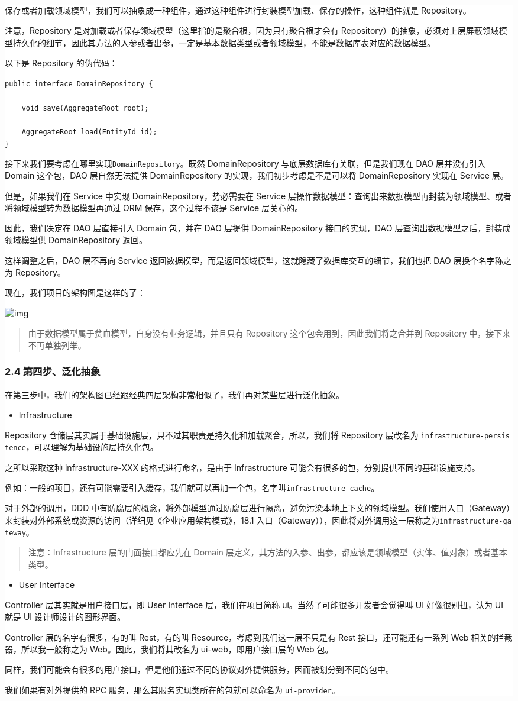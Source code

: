 保存或者加载领域模型，我们可以抽象成一种组件，通过这种组件进行封装模型加载、保存的操作，这种组件就是 Repository。

注意，Repository 是对加载或者保存领域模型（这里指的是聚合根，因为只有聚合根才会有 Repository）的抽象，必须对上层屏蔽领域模型持久化的细节，因此其方法的入参或者出参，一定是基本数据类型或者领域模型，不能是数据库表对应的数据模型。

以下是 Repository 的伪代码：

```
public interface DomainRepository {

    void save(AggregateRoot root);

    AggregateRoot load(EntityId id);
}
```

接下来我们要考虑在哪里实现`DomainRepository`。既然 DomainRepository 与底层数据库有关联，但是我们现在 DAO 层并没有引入 Domain 这个包，DAO 层自然无法提供 DomainRepository 的实现，我们初步考虑是不是可以将 DomainRepository 实现在 Service 层。

但是，如果我们在 Service 中实现 DomainRepository，势必需要在 Service 层操作数据模型：查询出来数据模型再封装为领域模型、或者将领域模型转为数据模型再通过 ORM 保存，这个过程不该是 Service 层关心的。

因此，我们决定在 DAO 层直接引入 Domain 包，并在 DAO 层提供 DomainRepository 接口的实现，DAO 层查询出数据模型之后，封装成领域模型供 DomainRepository 返回。

这样调整之后，DAO 层不再向 Service 返回数据模型，而是返回领域模型，这就隐藏了数据库交互的细节，我们也把 DAO 层换个名字称之为 Repository。

现在，我们项目的架构图是这样的了：

![img](https://assets.ng-tech.icu/item/59fa52edc0344b32adf589fbb6339b80~tplv-k3u1fbpfcp-zoom-1.png)

> 由于数据模型属于贫血模型，自身没有业务逻辑，并且只有 Repository 这个包会用到，因此我们将之合并到 Repository 中，接下来不再单独列举。

### 2.4 第四步、泛化抽象

在第三步中，我们的架构图已经跟经典四层架构非常相似了，我们再对某些层进行泛化抽象。

- Infrastructure

Repository 仓储层其实属于基础设施层，只不过其职责是持久化和加载聚合，所以，我们将 Repository 层改名为 `infrastructure-persistence`，可以理解为基础设施层持久化包。

之所以采取这种 infrastructure-XXX 的格式进行命名，是由于 Infrastructure 可能会有很多的包，分别提供不同的基础设施支持。

例如：一般的项目，还有可能需要引入缓存，我们就可以再加一个包，名字叫`infrastructure-cache`。

对于外部的调用，DDD 中有防腐层的概念，将外部模型通过防腐层进行隔离，避免污染本地上下文的领域模型。我们使用入口（Gateway）来封装对外部系统或资源的访问（详细见《企业应用架构模式》，18.1 入口（Gateway）），因此将对外调用这一层称之为`infrastructure-gateway`。

> 注意：Infrastructure 层的门面接口都应先在 Domain 层定义，其方法的入参、出参，都应该是领域模型（实体、值对象）或者基本类型。

- User Interface

Controller 层其实就是用户接口层，即 User Interface 层，我们在项目简称 ui。当然了可能很多开发者会觉得叫 UI 好像很别扭，认为 UI 就是 UI 设计师设计的图形界面。

Controller 层的名字有很多，有的叫 Rest，有的叫 Resource，考虑到我们这一层不只是有 Rest 接口，还可能还有一系列 Web 相关的拦截器，所以我一般称之为 Web。因此，我们将其改名为 ui-web，即用户接口层的 Web 包。

同样，我们可能会有很多的用户接口，但是他们通过不同的协议对外提供服务，因而被划分到不同的包中。

我们如果有对外提供的 RPC 服务，那么其服务实现类所在的包就可以命名为 `ui-provider`。
